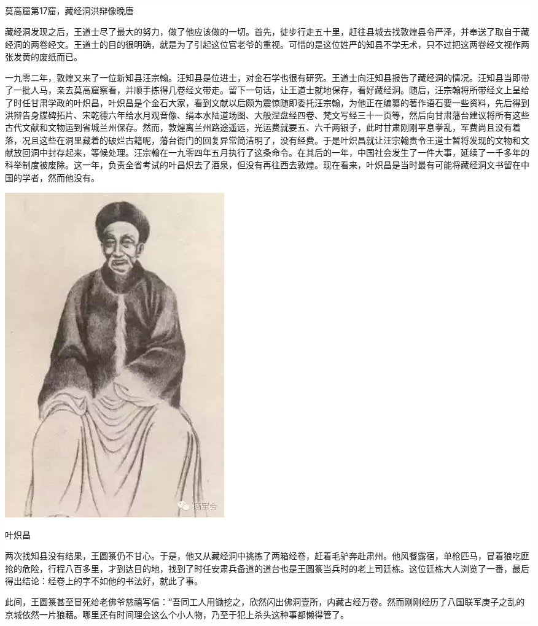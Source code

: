 莫高窟第17窟，藏经洞洪辩像晚唐

藏经洞发现之后，王道士尽了最大的努力，做了他应该做的一切。首先，徒步行走五十里，赶往县城去找敦煌县令严泽，并奉送了取自于藏经洞的两卷经文。王道士的目的很明确，就是为了引起这位官老爷的重视。可惜的是这位姓严的知县不学无术，只不过把这两卷经文视作两张发黄的废纸而已。

一九零二年，敦煌又来了一位新知县汪宗翰。汪知县是位进士，对金石学也很有研究。王道士向汪知县报告了藏经洞的情况。汪知县当即带了一批人马，亲去莫高窟察看，并顺手拣得几卷经文带走。留下一句话，让王道士就地保存，看好藏经洞。随后，汪宗翰将所带经文上呈给了时任甘肃学政的叶炽昌，叶炽昌是个金石大家，看到文献以后颇为震惊随即委托汪宗翰，为他正在编纂的著作语石要一些资料，先后得到洪辩告身牒碑拓片、宋乾德六年给水月观音像、绢本水陆道场图、大般涅盘经四卷、梵文写经三十一页等，然后向甘肃藩台建议将所有这些古代文献和文物运到省城兰州保存。然而，敦煌离兰州路途遥远，光运费就要五、六千两银子，此时甘肃刚刚平息拳乱，军费尚且没有着落，况且这些在洞里藏着的破烂古籍呢，藩台衙门的回复异常简洁明了，没有经费。于是叶炽昌就让汪宗翰责令王道士暂将发现的文物和文献放回洞中封存起来，等候处理。汪宗翰在一九零四年五月执行了这条命令。在其后的一年，中国社会发生了一件大事，延续了一千多年的科举制度被废除。这一年，负责全省考试的叶昌炽去了酒泉，但没有再往西去敦煌。现在看来，叶炽昌是当时最有可能将藏经洞文书留在中国的学者，然而他没有。

![](/pic/p3.pstatp.com_large_ac7000469bbb01a5288.jpg)

叶炽昌

两次找知县没有结果，王圆箓仍不甘心。于是，他又从藏经洞中挑拣了两箱经卷，赶着毛驴奔赴肃州。他风餐露宿，单枪匹马，冒着狼吃匪抢的危险，行程八百多里，才到达目的地，找到了时任安肃兵备道的道台也是王圆箓当兵时的老上司廷栋。这位廷栋大人浏览了一番，最后得出结论：经卷上的字不如他的书法好，就此了事。

此间，王圆箓甚至冒死给老佛爷慈禧写信：“吾同工人用锄挖之，欣然闪出佛洞壹所，内藏古经万卷。然而刚刚经历了八国联军庚子之乱的京城依然一片狼藉。哪里还有时间理会这么个小人物，乃至于犯上杀头这种事都懒得管了。
